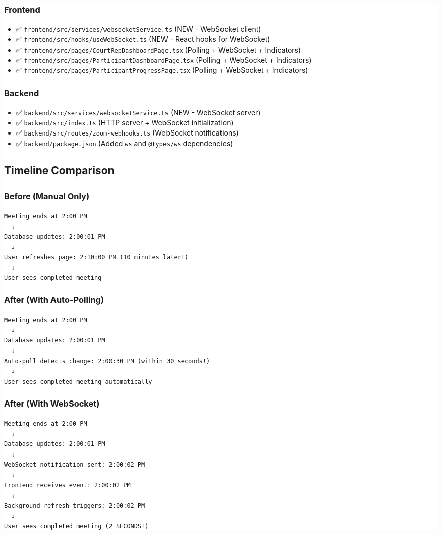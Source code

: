 ### Frontend
- ✅ `frontend/src/services/websocketService.ts` (NEW - WebSocket client)
- ✅ `frontend/src/hooks/useWebSocket.ts` (NEW - React hooks for WebSocket)
- ✅ `frontend/src/pages/CourtRepDashboardPage.tsx` (Polling + WebSocket + Indicators)
- ✅ `frontend/src/pages/ParticipantDashboardPage.tsx` (Polling + WebSocket + Indicators)
- ✅ `frontend/src/pages/ParticipantProgressPage.tsx` (Polling + WebSocket + Indicators)

### Backend
- ✅ `backend/src/services/websocketService.ts` (NEW - WebSocket server)
- ✅ `backend/src/index.ts` (HTTP server + WebSocket initialization)
- ✅ `backend/src/routes/zoom-webhooks.ts` (WebSocket notifications)
- ✅ `backend/package.json` (Added `ws` and `@types/ws` dependencies)

## Timeline Comparison

### Before (Manual Only)
```
Meeting ends at 2:00 PM
  ↓
Database updates: 2:00:01 PM
  ↓
User refreshes page: 2:10:00 PM (10 minutes later!)
  ↓
User sees completed meeting
```

### After (With Auto-Polling)
```
Meeting ends at 2:00 PM
  ↓
Database updates: 2:00:01 PM
  ↓
Auto-poll detects change: 2:00:30 PM (within 30 seconds!)
  ↓
User sees completed meeting automatically
```

### After (With WebSocket)
```
Meeting ends at 2:00 PM
  ↓
Database updates: 2:00:01 PM
  ↓
WebSocket notification sent: 2:00:02 PM
  ↓
Frontend receives event: 2:00:02 PM
  ↓
Background refresh triggers: 2:00:02 PM
  ↓
User sees completed meeting (2 SECONDS!)
```
